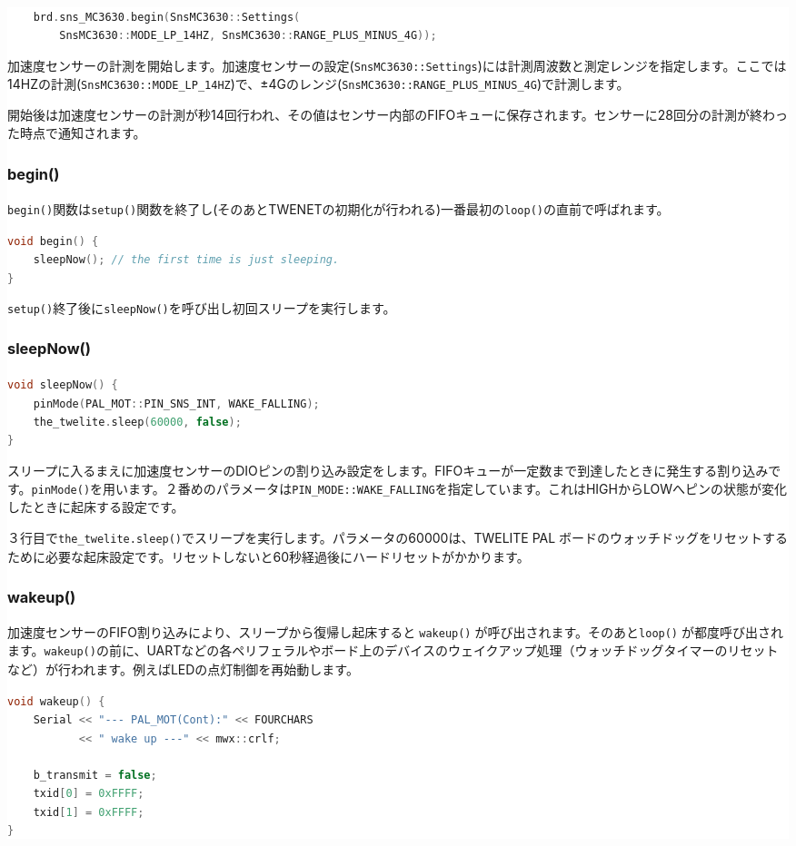 ```cpp
	brd.sns_MC3630.begin(SnsMC3630::Settings(
		SnsMC3630::MODE_LP_14HZ, SnsMC3630::RANGE_PLUS_MINUS_4G));
```

加速度センサーの計測を開始します。加速度センサーの設定(`SnsMC3630::Settings`)には計測周波数と測定レンジを指定します。ここでは14HZの計測(`SnsMC3630::MODE_LP_14HZ`)で、±4Gのレンジ(`SnsMC3630::RANGE_PLUS_MINUS_4G`)で計測します。

開始後は加速度センサーの計測が秒14回行われ、その値はセンサー内部のFIFOキューに保存されます。センサーに28回分の計測が終わった時点で通知されます。



### begin()

`begin()`関数は`setup()`関数を終了し(そのあとTWENETの初期化が行われる)一番最初の`loop()`の直前で呼ばれます。

```cpp
void begin() {
	sleepNow(); // the first time is just sleeping.
}
```

`setup()`終了後に`sleepNow()`を呼び出し初回スリープを実行します。



### sleepNow()

```cpp
void sleepNow() {
	pinMode(PAL_MOT::PIN_SNS_INT, WAKE_FALLING);
	the_twelite.sleep(60000, false);
}
```

スリープに入るまえに加速度センサーのDIOピンの割り込み設定をします。FIFOキューが一定数まで到達したときに発生する割り込みです。`pinMode()`を用います。２番めのパラメータは`PIN_MODE::WAKE_FALLING`を指定しています。これはHIGHからLOWへピンの状態が変化したときに起床する設定です。

３行目で`the_twelite.sleep()`でスリープを実行します。パラメータの60000は、TWELITE PAL ボードのウォッチドッグをリセットするために必要な起床設定です。リセットしないと60秒経過後にハードリセットがかかります。

###

### wakeup()

加速度センサーのFIFO割り込みにより、スリープから復帰し起床すると `wakeup()` が呼び出されます。そのあと`loop()` が都度呼び出されます。`wakeup()`の前に、UARTなどの各ペリフェラルやボード上のデバイスのウェイクアップ処理（ウォッチドッグタイマーのリセットなど）が行われます。例えばLEDの点灯制御を再始動します。

```cpp
void wakeup() {
	Serial << "--- PAL_MOT(Cont):" << FOURCHARS
	       << " wake up ---" << mwx::crlf;

	b_transmit = false;
	txid[0] = 0xFFFF;
	txid[1] = 0xFFFF;
}
```
